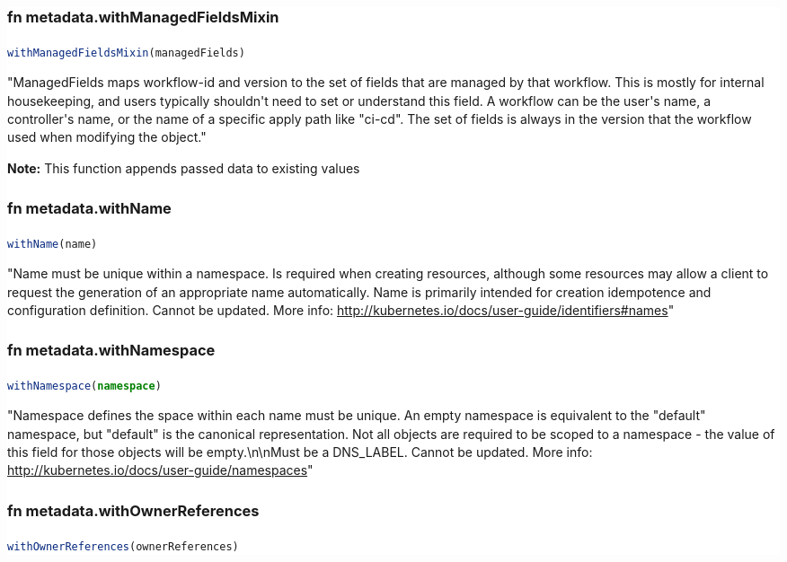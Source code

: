 ### fn metadata.withManagedFieldsMixin

```ts
withManagedFieldsMixin(managedFields)
```

"ManagedFields maps workflow-id and version to the set of fields that are managed by that workflow. This is mostly for internal housekeeping, and users typically shouldn't need to set or understand this field. A workflow can be the user's name, a controller's name, or the name of a specific apply path like \"ci-cd\". The set of fields is always in the version that the workflow used when modifying the object."

**Note:** This function appends passed data to existing values

### fn metadata.withName

```ts
withName(name)
```

"Name must be unique within a namespace. Is required when creating resources, although some resources may allow a client to request the generation of an appropriate name automatically. Name is primarily intended for creation idempotence and configuration definition. Cannot be updated. More info: http://kubernetes.io/docs/user-guide/identifiers#names"

### fn metadata.withNamespace

```ts
withNamespace(namespace)
```

"Namespace defines the space within each name must be unique. An empty namespace is equivalent to the \"default\" namespace, but \"default\" is the canonical representation. Not all objects are required to be scoped to a namespace - the value of this field for those objects will be empty.\n\nMust be a DNS_LABEL. Cannot be updated. More info: http://kubernetes.io/docs/user-guide/namespaces"

### fn metadata.withOwnerReferences

```ts
withOwnerReferences(ownerReferences)
```


